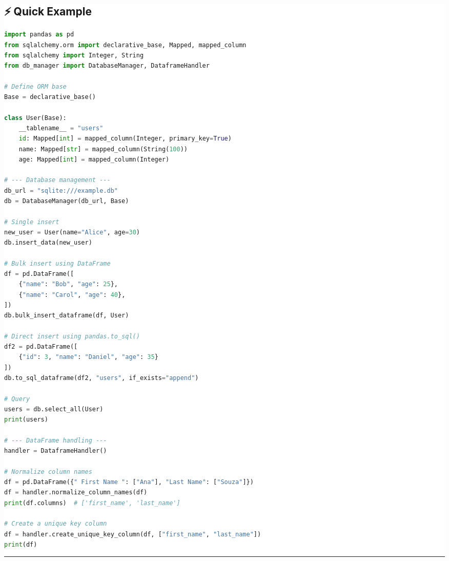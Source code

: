 
## ⚡ Quick Example

```python
import pandas as pd
from sqlalchemy.orm import declarative_base, Mapped, mapped_column
from sqlalchemy import Integer, String
from db_manager import DatabaseManager, DataframeHandler

# Define ORM base
Base = declarative_base()

class User(Base):
    __tablename__ = "users"
    id: Mapped[int] = mapped_column(Integer, primary_key=True)
    name: Mapped[str] = mapped_column(String(100))
    age: Mapped[int] = mapped_column(Integer)

# --- Database management ---
db_url = "sqlite:///example.db"
db = DatabaseManager(db_url, Base)

# Single insert
new_user = User(name="Alice", age=30)
db.insert_data(new_user)

# Bulk insert using DataFrame
df = pd.DataFrame([
    {"name": "Bob", "age": 25},
    {"name": "Carol", "age": 40},
])
db.bulk_insert_dataframe(df, User)

# Direct insert using pandas.to_sql()
df2 = pd.DataFrame([
    {"id": 3, "name": "Daniel", "age": 35}
])
db.to_sql_dataframe(df2, "users", if_exists="append")

# Query
users = db.select_all(User)
print(users)

# --- DataFrame handling ---
handler = DataframeHandler()

# Normalize column names
df = pd.DataFrame({" First Name ": ["Ana"], "Last Name": ["Souza"]})
df = handler.normalize_column_names(df)
print(df.columns)  # ['first_name', 'last_name']

# Create a unique key column
df = handler.create_unique_key_column(df, ["first_name", "last_name"])
print(df)
```

---